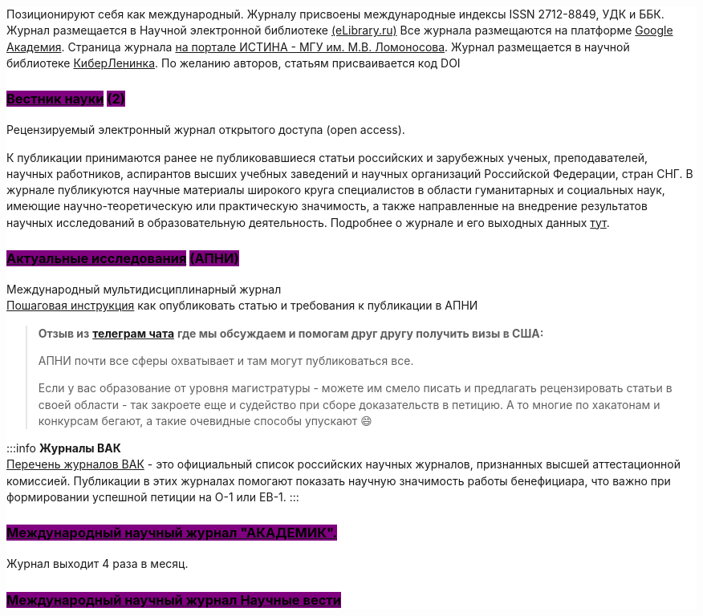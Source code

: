Позиционируют себя как международный. Журналу присвоены международные индексы ISSN 2712-8849, УДК и ББК. Журнал размещается в Научной электронной библиотеке [(eLibrary.ru)](https://www.elibrary.ru/publisher_about.asp?pubsid=23722) Все журнала размещаются на платформе [Google Академия](https://scholar.google.com/citations?hl=ru\&user=sQPTZ3UAAAAJ). Страница журнала [на портале ИСТИНА - МГУ им. М.В. Ломоносова](https://istina.msu.ru/journals/213188757/). Журнал размещается в научной библиотеке [КиберЛенинка](https://cyberleninka.ru/journal/n/vestnik-nauki?i=1123143). По желанию авторов, статьям присваивается код DOI

### [<mark style="background-color:purple;">Вестник науки</mark>](https://perviy-vestnik.ru/) <mark style="background-color:purple;">(2)</mark>

Рецензируемый электронный журнал открытого доступа (open access).

К публикации принимаются ранее не публиковавшиеся статьи российских и зарубежных ученых, преподавателей, научных работников, аспирантов высших учебных заведений и научных организаций Российской Федерации, стран СНГ. В журнале публикуются научные материалы широкого круга специалистов в области гуманитарных и социальных наук, имеющие научно-теоретическую или практическую значимость, а также направленные на внедрение результатов научных исследований в образовательную деятельность. Подробнее о журнале и его выходных данных [тут](https://ip-journal.ru/).

### [<mark style="background-color:purple;">Актуальные исследования</mark>](https://apni.ru/magazine) <mark style="background-color:purple;">(АПНИ)</mark>

Международный мультидисциплинарный журнал\
[Пошаговая инструкция](https://apni.ru/pages/rules) как опубликовать статью и требования к публикации в АПНИ

> **Отзыв из** [**телеграм чата**](https://t.me/+_cMRBs7JkCFmZTcy) **где мы обсуждаем и помогам друг другу получить визы в США:**
>
> АПНИ почти все сферы охватывает и там могут публиковаться все.
>
> Если у вас образование от уровня магистратуры - можете им смело писать и предлагать рецензировать статьи в своей области - так закроете еще и судейство при сборе доказательств в петицию. А то многие по хакатонам и конкурсам бегают, а такие очевидные способы упускают :smile:

:::info
**Журналы ВАК**\
[Перечень журналов ВАК](http://perechen.vak2.ed.gov.ru/list) - это официальный список российских научных журналов, признанных высшей аттестационной комиссией. Публикации в этих журналах помогают показать научную значимость работы бенефициара, что важно при формировании успешной петиции на O-1 или EB-1.
:::

### [<mark style="background-color:purple;">Международный научный журнал "АКАДЕМИК".</mark>](https://journal-academic.com/)

Журнал выходит 4 раза в месяц.

### [<mark style="background-color:purple;">Международный научный журнал Научные вести</mark>](http://www.nvesti.ru/)
